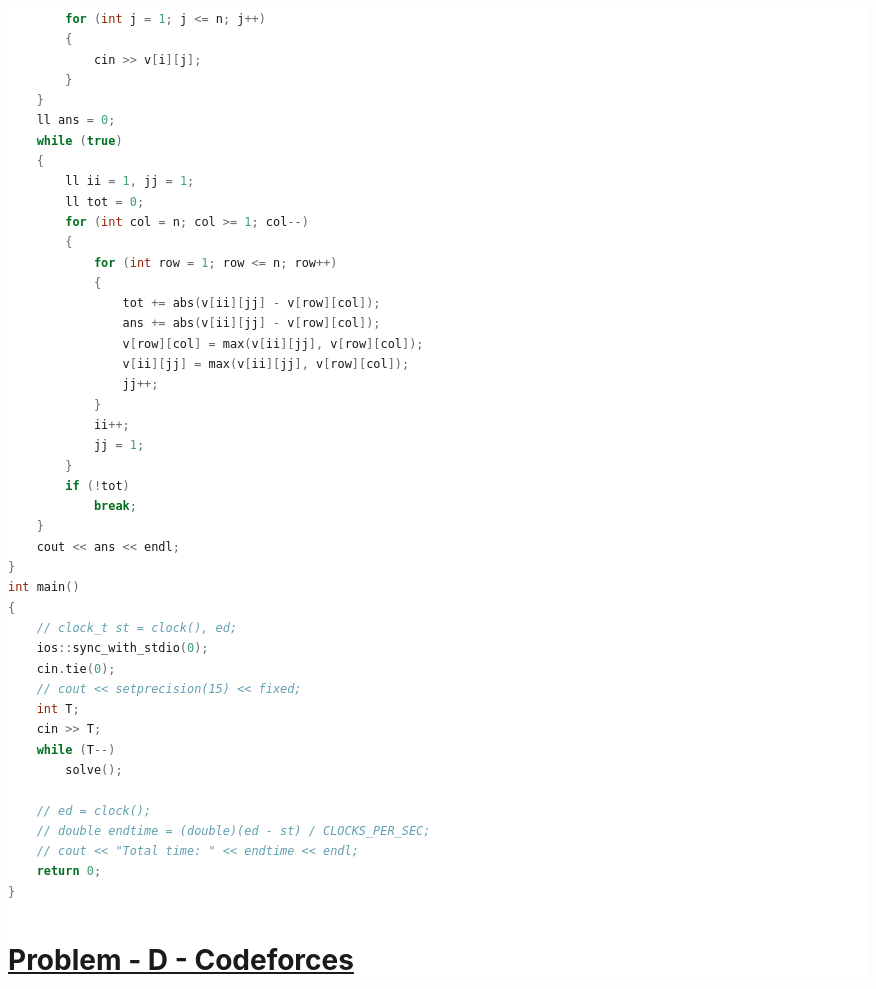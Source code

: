 ```C++
        for (int j = 1; j <= n; j++)
        {
            cin >> v[i][j];
        }
    }
    ll ans = 0;
    while (true)
    {
        ll ii = 1, jj = 1;
        ll tot = 0;
        for (int col = n; col >= 1; col--)
        {
            for (int row = 1; row <= n; row++)
            {
                tot += abs(v[ii][jj] - v[row][col]);
                ans += abs(v[ii][jj] - v[row][col]);
                v[row][col] = max(v[ii][jj], v[row][col]);
                v[ii][jj] = max(v[ii][jj], v[row][col]);
                jj++;
            }
            ii++;
            jj = 1;
        }
        if (!tot)
            break;
    }
    cout << ans << endl;
}
int main()
{
    // clock_t st = clock(), ed;
    ios::sync_with_stdio(0);
    cin.tie(0);
    // cout << setprecision(15) << fixed;
    int T;
    cin >> T;
    while (T--)
        solve();

    // ed = clock();
    // double endtime = (double)(ed - st) / CLOCKS_PER_SEC;
    // cout << "Total time: " << endtime << endl;
    return 0;
}

```

# [Problem - D - Codeforces](https://codeforces.com/contest/1881/problem/D)
